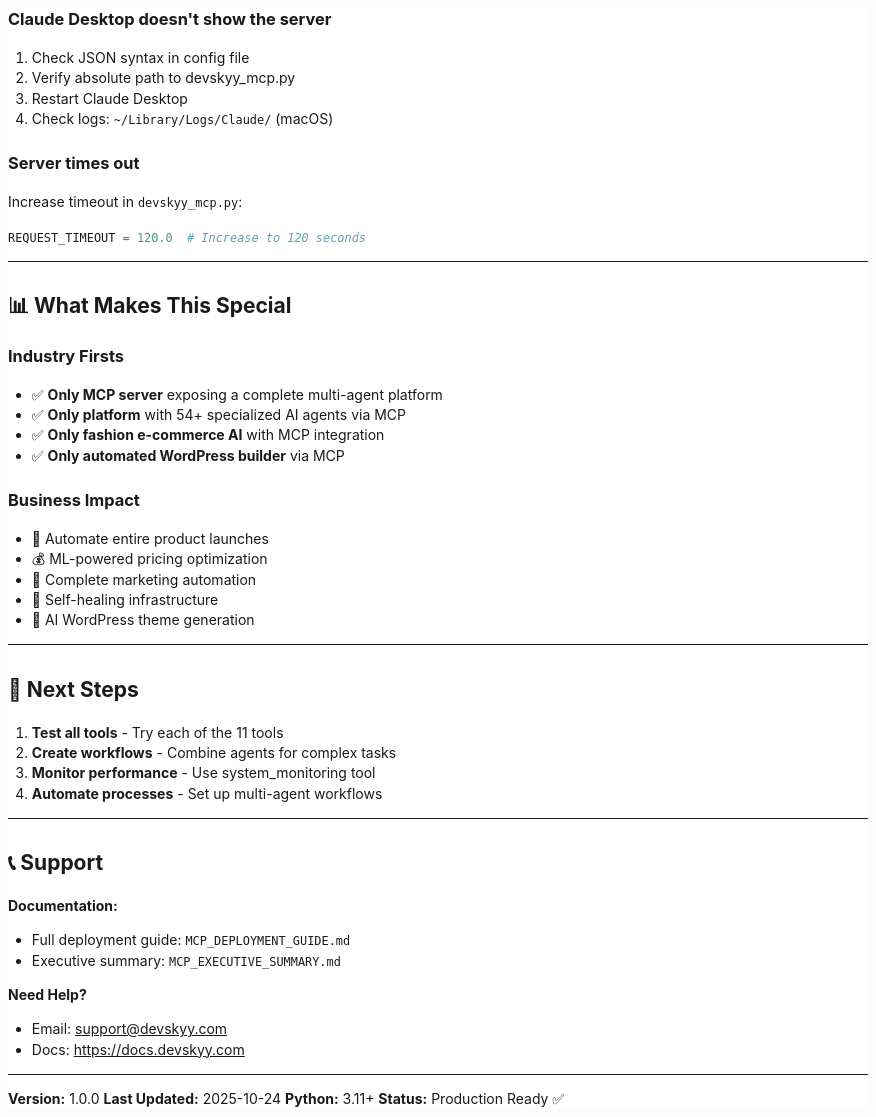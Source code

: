 ### Claude Desktop doesn't show the server

1. Check JSON syntax in config file
2. Verify absolute path to devskyy_mcp.py
3. Restart Claude Desktop
4. Check logs: `~/Library/Logs/Claude/` (macOS)

### Server times out

Increase timeout in `devskyy_mcp.py`:
```python
REQUEST_TIMEOUT = 120.0  # Increase to 120 seconds
```

---

## 📊 What Makes This Special

### Industry Firsts
- ✅ **Only MCP server** exposing a complete multi-agent platform
- ✅ **Only platform** with 54+ specialized AI agents via MCP
- ✅ **Only fashion e-commerce AI** with MCP integration
- ✅ **Only automated WordPress builder** via MCP

### Business Impact
- 🚀 Automate entire product launches
- 💰 ML-powered pricing optimization
- 📧 Complete marketing automation
- 🔧 Self-healing infrastructure
- 🎨 AI WordPress theme generation

---

## 🎯 Next Steps

1. **Test all tools** - Try each of the 11 tools
2. **Create workflows** - Combine agents for complex tasks
3. **Monitor performance** - Use system_monitoring tool
4. **Automate processes** - Set up multi-agent workflows

---

## 📞 Support

**Documentation:**
- Full deployment guide: `MCP_DEPLOYMENT_GUIDE.md`
- Executive summary: `MCP_EXECUTIVE_SUMMARY.md`

**Need Help?**
- Email: support@devskyy.com
- Docs: https://docs.devskyy.com

---

**Version:** 1.0.0
**Last Updated:** 2025-10-24
**Python:** 3.11+
**Status:** Production Ready ✅
